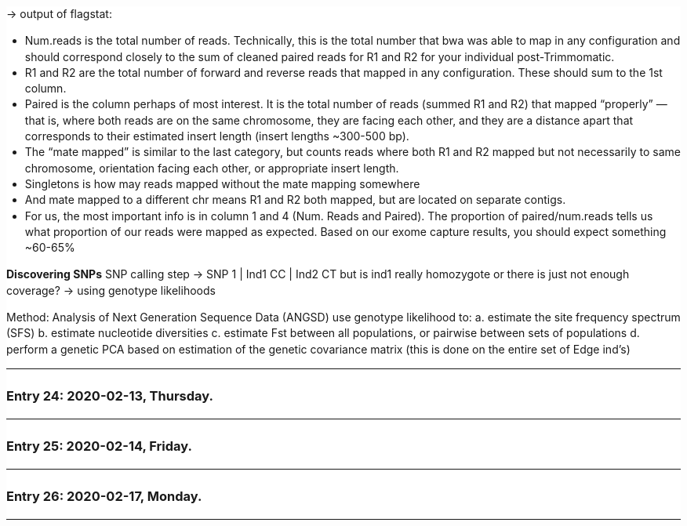 -> output of flagstat:
+ Num.reads is the total number of reads. Technically, this is the total number that bwa was able to map in any configuration and should correspond closely to the sum of cleaned paired reads for R1 and R2 for your individual post-Trimmomatic.
+ R1 and R2 are the total number of forward and reverse reads that mapped in any configuration.  These should sum to the 1st column.
+ Paired is the column perhaps of most interest.  It is the total number of reads (summed R1 and R2) that mapped “properly” — that is, where both reads are on the same chromosome, they are facing each other, and they are a distance apart that corresponds to their estimated insert length (insert lengths ~300-500 bp).
+ The “mate mapped”  is similar to the last category, but counts reads where both R1 and R2 mapped but not necessarily to same chromosome, orientation facing each other, or appropriate insert length. 
+ Singletons is how may reads mapped without the mate mapping somewhere
+ And mate mapped to a different chr means R1 and R2 both mapped, but are located on separate contigs.
+ For us, the most important info is in column 1 and 4 (Num. Reads and Paired).  The proportion of paired/num.reads tells us what proportion of our reads were mapped as expected.  Based on our exome capture results, you should expect something ~60-65%

**Discovering SNPs**
SNP calling step -> SNP 1 | Ind1 CC | Ind2 CT
but is ind1 really homozygote or there is just not enough coverage? -> using genotype likelihoods

Method: Analysis of Next Generation Sequence Data (ANGSD) 
use genotype likelihood to:
a. estimate the site frequency spectrum (SFS)
b. estimate nucleotide diversities
c. estimate Fst between all populations, or pairwise between sets of populations
d. perform a genetic PCA based on estimation of the genetic covariance matrix (this is done on the entire set of Edge ind’s)


------    
<div id='id-section24'/>   


### Entry 24: 2020-02-13, Thursday.   



------    
<div id='id-section25'/>   


### Entry 25: 2020-02-14, Friday.   



------    
<div id='id-section26'/>   


### Entry 26: 2020-02-17, Monday.   



------    
<div id='id-section27'/>   
